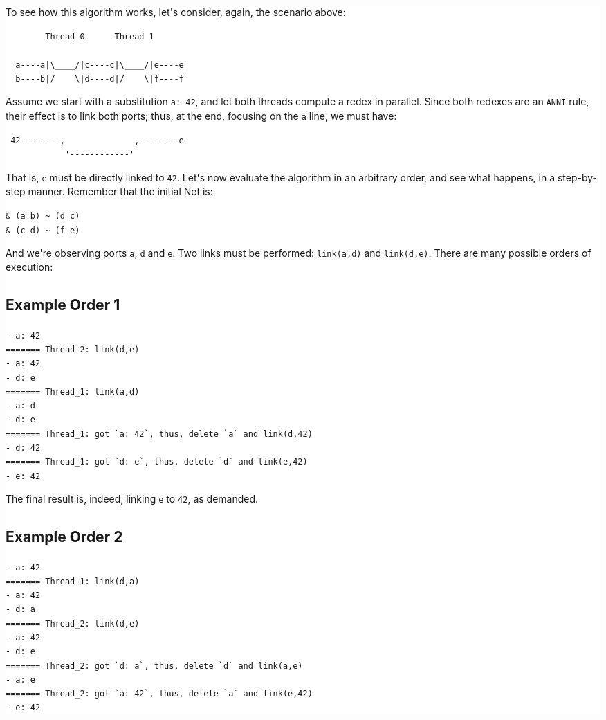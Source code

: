 ```rust
```

To see how this algorithm works, let's consider, again, the scenario above:

            Thread 0      Thread 1

      a----a|\____/|c----c|\____/|e----e
      b----b|/    \|d----d|/    \|f----f

Assume we start with a substitution `a: 42`, and let both threads compute a
redex in parallel. Since both redexes are an `ANNI` rule, their effect is to
link both ports; thus, at the end, focusing on the `a` line, we must have:

     42--------,              ,--------e
                '------------'

That is, `e` must be directly linked to `42`. Let's now evaluate the algorithm
in an arbitrary order, and see what happens, in a step-by-step manner. Remember
that the initial Net is:

    & (a b) ~ (d c)
    & (c d) ~ (f e)

And we're observing ports `a`, `d` and `e`. Two links must be performed:
`link(a,d)` and `link(d,e)`. There are many possible orders of execution:

## Example Order 1

    - a: 42
    ======= Thread_2: link(d,e)
    - a: 42
    - d: e
    ======= Thread_1: link(a,d)
    - a: d
    - d: e
    ======= Thread_1: got `a: 42`, thus, delete `a` and link(d,42)
    - d: 42
    ======= Thread_1: got `d: e`, thus, delete `d` and link(e,42)
    - e: 42

The final result is, indeed, linking `e` to `42`, as demanded.

## Example Order 2

    - a: 42
    ======= Thread_1: link(d,a)
    - a: 42
    - d: a
    ======= Thread_2: link(d,e)
    - a: 42
    - d: e
    ======= Thread_2: got `d: a`, thus, delete `d` and link(a,e)
    - a: e
    ======= Thread_2: got `a: 42`, thus, delete `a` and link(e,42)
    - e: 42
